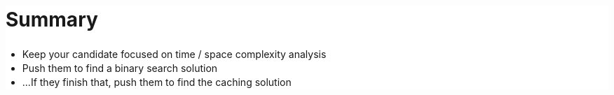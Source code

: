 
# Summary

- Keep your candidate focused on time / space complexity analysis
- Push them to find a binary search solution
- ...If they finish that, push them to find the caching solution
